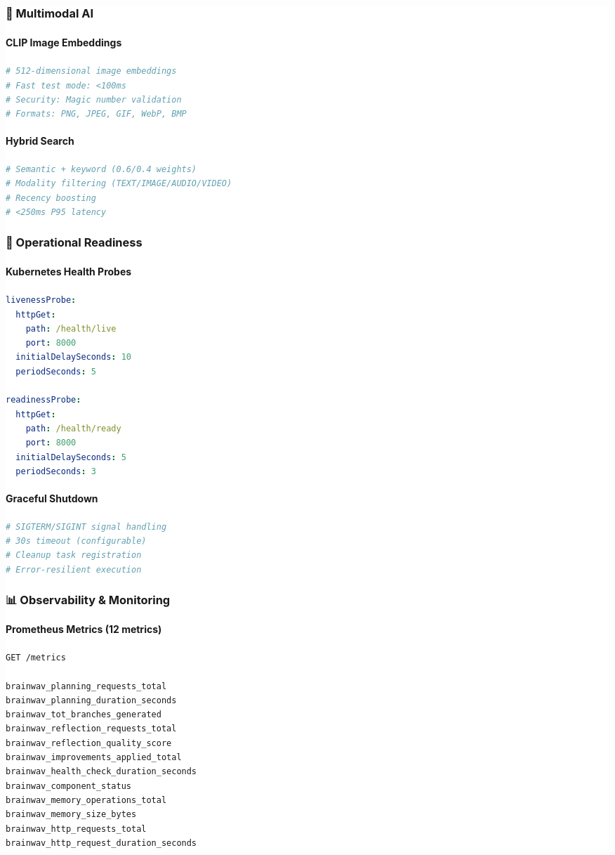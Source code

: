 ### 🎨 Multimodal AI

#### CLIP Image Embeddings
```python
# 512-dimensional image embeddings
# Fast test mode: <100ms
# Security: Magic number validation
# Formats: PNG, JPEG, GIF, WebP, BMP
```

#### Hybrid Search
```python
# Semantic + keyword (0.6/0.4 weights)
# Modality filtering (TEXT/IMAGE/AUDIO/VIDEO)
# Recency boosting
# <250ms P95 latency
```

### 🏥 Operational Readiness

#### Kubernetes Health Probes
```yaml
livenessProbe:
  httpGet:
    path: /health/live
    port: 8000
  initialDelaySeconds: 10
  periodSeconds: 5

readinessProbe:
  httpGet:
    path: /health/ready
    port: 8000
  initialDelaySeconds: 5
  periodSeconds: 3
```

#### Graceful Shutdown
```python
# SIGTERM/SIGINT signal handling
# 30s timeout (configurable)
# Cleanup task registration
# Error-resilient execution
```

### 📊 Observability & Monitoring

#### Prometheus Metrics (12 metrics)
```
GET /metrics

brainwav_planning_requests_total
brainwav_planning_duration_seconds
brainwav_tot_branches_generated
brainwav_reflection_requests_total
brainwav_reflection_quality_score
brainwav_improvements_applied_total
brainwav_health_check_duration_seconds
brainwav_component_status
brainwav_memory_operations_total
brainwav_memory_size_bytes
brainwav_http_requests_total
brainwav_http_request_duration_seconds
```
